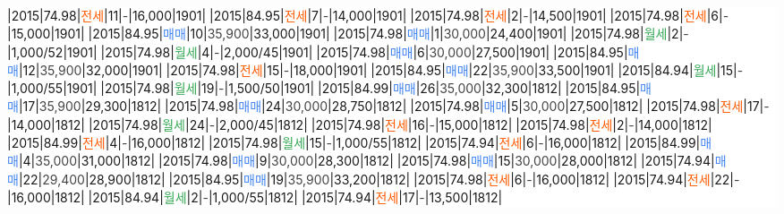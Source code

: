 |2015|74.98|<span style="color:#ff5a00">전세</span>|11|<span style="color:#444444">-</span>|16,000|1901|
|2015|84.95|<span style="color:#ff5a00">전세</span>|7|<span style="color:#444444">-</span>|14,000|1901|
|2015|74.98|<span style="color:#ff5a00">전세</span>|2|<span style="color:#444444">-</span>|14,500|1901|
|2015|74.98|<span style="color:#ff5a00">전세</span>|6|<span style="color:#444444">-</span>|15,000|1901|
|2015|84.95|<span style="color:#4285f3">매매</span>|10|<span style="color:#444444">35,900</span>|33,000|1901|
|2015|74.98|<span style="color:#4285f3">매매</span>|1|<span style="color:#444444">30,000</span>|24,400|1901|
|2015|74.98|<span style="color:#34a853">월세</span>|2|<span style="color:#444444">-</span>|1,000/52|1901|
|2015|74.98|<span style="color:#34a853">월세</span>|4|<span style="color:#444444">-</span>|2,000/45|1901|
|2015|74.98|<span style="color:#4285f3">매매</span>|6|<span style="color:#444444">30,000</span>|27,500|1901|
|2015|84.95|<span style="color:#4285f3">매매</span>|12|<span style="color:#444444">35,900</span>|32,000|1901|
|2015|74.98|<span style="color:#ff5a00">전세</span>|15|<span style="color:#444444">-</span>|18,000|1901|
|2015|84.95|<span style="color:#4285f3">매매</span>|22|<span style="color:#444444">35,900</span>|33,500|1901|
|2015|84.94|<span style="color:#34a853">월세</span>|15|<span style="color:#444444">-</span>|1,000/55|1901|
|2015|74.98|<span style="color:#34a853">월세</span>|19|<span style="color:#444444">-</span>|1,500/50|1901|
|2015|84.99|<span style="color:#4285f3">매매</span>|26|<span style="color:#444444">35,000</span>|32,300|1812|
|2015|84.95|<span style="color:#4285f3">매매</span>|17|<span style="color:#444444">35,900</span>|29,300|1812|
|2015|74.98|<span style="color:#4285f3">매매</span>|24|<span style="color:#444444">30,000</span>|28,750|1812|
|2015|74.98|<span style="color:#4285f3">매매</span>|5|<span style="color:#444444">30,000</span>|27,500|1812|
|2015|74.98|<span style="color:#ff5a00">전세</span>|17|<span style="color:#444444">-</span>|14,000|1812|
|2015|74.98|<span style="color:#34a853">월세</span>|24|<span style="color:#444444">-</span>|2,000/45|1812|
|2015|74.98|<span style="color:#ff5a00">전세</span>|16|<span style="color:#444444">-</span>|15,000|1812|
|2015|74.98|<span style="color:#ff5a00">전세</span>|2|<span style="color:#444444">-</span>|14,000|1812|
|2015|84.99|<span style="color:#ff5a00">전세</span>|4|<span style="color:#444444">-</span>|16,000|1812|
|2015|74.98|<span style="color:#34a853">월세</span>|15|<span style="color:#444444">-</span>|1,000/55|1812|
|2015|74.94|<span style="color:#ff5a00">전세</span>|6|<span style="color:#444444">-</span>|16,000|1812|
|2015|84.99|<span style="color:#4285f3">매매</span>|4|<span style="color:#444444">35,000</span>|31,000|1812|
|2015|74.98|<span style="color:#4285f3">매매</span>|9|<span style="color:#444444">30,000</span>|28,300|1812|
|2015|74.98|<span style="color:#4285f3">매매</span>|15|<span style="color:#444444">30,000</span>|28,000|1812|
|2015|74.94|<span style="color:#4285f3">매매</span>|22|<span style="color:#444444">29,400</span>|28,900|1812|
|2015|84.95|<span style="color:#4285f3">매매</span>|19|<span style="color:#444444">35,900</span>|33,200|1812|
|2015|74.98|<span style="color:#ff5a00">전세</span>|6|<span style="color:#444444">-</span>|16,000|1812|
|2015|74.94|<span style="color:#ff5a00">전세</span>|22|<span style="color:#444444">-</span>|16,000|1812|
|2015|84.94|<span style="color:#34a853">월세</span>|2|<span style="color:#444444">-</span>|1,000/55|1812|
|2015|74.94|<span style="color:#ff5a00">전세</span>|17|<span style="color:#444444">-</span>|13,500|1812|

